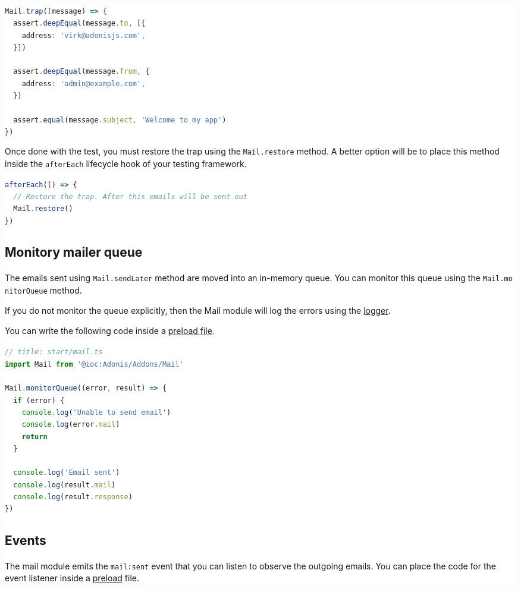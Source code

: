 ```ts
Mail.trap((message) => {
  assert.deepEqual(message.to, [{
    address: 'virk@adonisjs.com',
  }])

  assert.deepEqual(message.from, {
    address: 'admin@example.com',
  })

  assert.equal(message.subject, 'Welcome to my app')
})
```

Once done with the test, you must restore the trap using the `Mail.restore` method. A better option will be to place this method inside the `afterEach` lifecycle hook of your testing framework.

```ts
afterEach(() => {
  // Restore the trap. After this emails will be sent out
  Mail.restore()
})
```

## Monitory mailer queue
The emails sent using `Mail.sendLater` method are moved into an in-memory queue. You can monitor this queue using the `Mail.monitorQueue` method.

If you do not monitor the queue explicitly, then the Mail module will log the errors using the [logger](./logger.md).

You can write the following code inside a [preload file](../fundamentals/adonisrc-file.md#preloads).

```ts
// title: start/mail.ts
import Mail from '@ioc:Adonis/Addons/Mail'

Mail.monitorQueue((error, result) => {
  if (error) {
    console.log('Unable to send email')
    console.log(error.mail)
    return
  }

  console.log('Email sent')
  console.log(result.mail)
  console.log(result.response)
})
```

## Events
The mail module emits the `mail:sent` event that you can listen to observe the outgoing emails. You can place the code for the event listener inside a [preload]() file.
